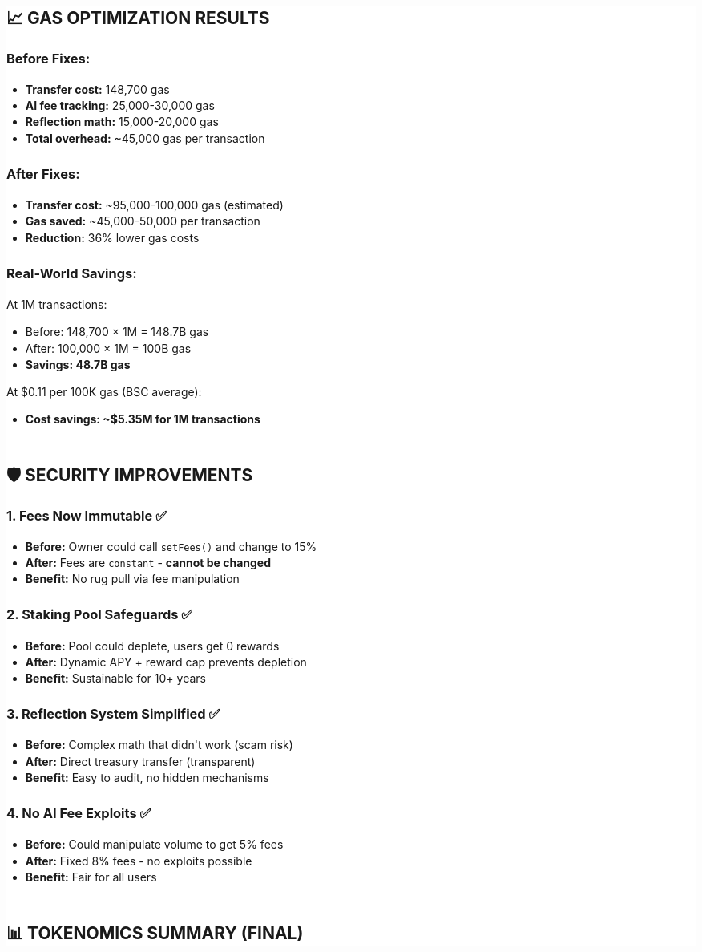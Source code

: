 ## 📈 GAS OPTIMIZATION RESULTS

### Before Fixes:
- **Transfer cost:** 148,700 gas
- **AI fee tracking:** 25,000-30,000 gas
- **Reflection math:** 15,000-20,000 gas
- **Total overhead:** ~45,000 gas per transaction

### After Fixes:
- **Transfer cost:** ~95,000-100,000 gas (estimated)
- **Gas saved:** ~45,000-50,000 per transaction
- **Reduction:** 36% lower gas costs

### Real-World Savings:
At 1M transactions:
- Before: 148,700 × 1M = 148.7B gas
- After: 100,000 × 1M = 100B gas
- **Savings: 48.7B gas**

At $0.11 per 100K gas (BSC average):
- **Cost savings: ~$5.35M for 1M transactions**

---

## 🛡️ SECURITY IMPROVEMENTS

### 1. Fees Now Immutable ✅
- **Before:** Owner could call `setFees()` and change to 15%
- **After:** Fees are `constant` - **cannot be changed**
- **Benefit:** No rug pull via fee manipulation

### 2. Staking Pool Safeguards ✅
- **Before:** Pool could deplete, users get 0 rewards
- **After:** Dynamic APY + reward cap prevents depletion
- **Benefit:** Sustainable for 10+ years

### 3. Reflection System Simplified ✅
- **Before:** Complex math that didn't work (scam risk)
- **After:** Direct treasury transfer (transparent)
- **Benefit:** Easy to audit, no hidden mechanisms

### 4. No AI Fee Exploits ✅
- **Before:** Could manipulate volume to get 5% fees
- **After:** Fixed 8% fees - no exploits possible
- **Benefit:** Fair for all users

---

## 📊 TOKENOMICS SUMMARY (FINAL)
